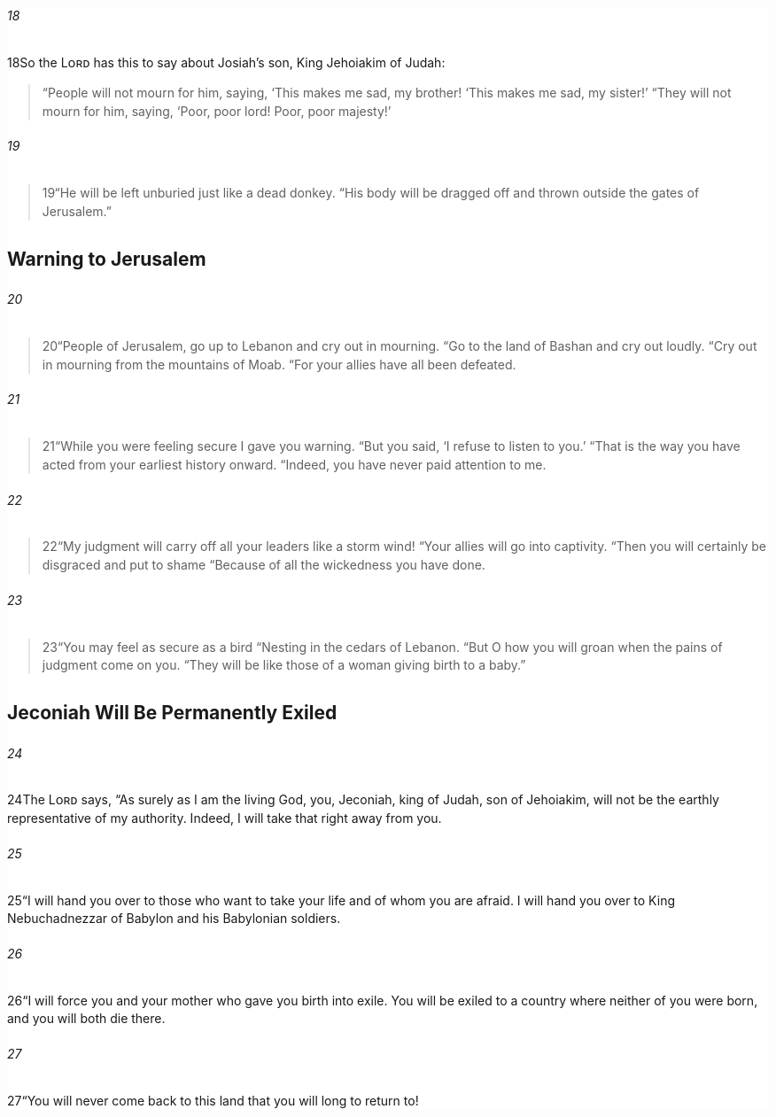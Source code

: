 ###### 18
<span class=verse-first>18</span>So the Lᴏʀᴅ has this to say about Josiah’s son, King Jehoiakim of Judah:
<div class=paragraph-break></div>

><span class=poetry-quote-double>“</span>People will not mourn for him, saying,
><span class=poetry-quote-single>‘</span>This makes me sad, my brother!
><span class=poetry-quote-single>‘</span>This makes me sad, my sister!’
><span class=poetry-quote-double>“</span>They will not mourn for him, saying,
><span class=poetry-quote-single>‘</span>Poor, poor lord! Poor, poor majesty!’
###### 19
><span class=verse-body-poetry>19</span><span class=poetry-quote-double>“</span>He will be left unburied just like a dead donkey.
><span class=poetry-quote-double>“</span>His body will be dragged off and thrown outside the gates of Jerusalem.”
## Warning to Jerusalem
###### 20
><span class=verse-body-poetry>20</span><span class=poetry-quote-double>“</span>People of Jerusalem, go up to Lebanon and cry out in mourning.
><span class=poetry-quote-double>“</span>Go to the land of Bashan and cry out loudly.
><span class=poetry-quote-double>“</span>Cry out in mourning from the mountains of Moab.
><span class=poetry-quote-double>“</span>For your allies have all been defeated.
###### 21
><span class=verse-body-poetry>21</span><span class=poetry-quote-double>“</span>While you were feeling secure I gave you warning.
><span class=poetry-quote-double>“</span>But you said, ‘I refuse to listen to you.’
><span class=poetry-quote-double>“</span>That is the way you have acted from your earliest history onward.
><span class=poetry-quote-double>“</span>Indeed, you have never paid attention to me.
###### 22
><span class=verse-body-poetry>22</span><span class=poetry-quote-double>“</span>My judgment will carry off all your leaders like a storm wind!
><span class=poetry-quote-double>“</span>Your allies will go into captivity.
><span class=poetry-quote-double>“</span>Then you will certainly be disgraced and put to shame
><span class=poetry-quote-double>“</span>Because of all the wickedness you have done.
###### 23
><span class=verse-body-poetry>23</span><span class=poetry-quote-double>“</span>You may feel as secure as a bird
><span class=poetry-quote-double>“</span>Nesting in the cedars of Lebanon.
><span class=poetry-quote-double>“</span>But O how you will groan when the pains of judgment come on you.
><span class=poetry-quote-double>“</span>They will be like those of a woman giving birth to a baby.”
## Jeconiah Will Be Permanently Exiled
###### 24
<span class=verse-first>24</span>The Lᴏʀᴅ says, “As surely as I am the living God, you, Jeconiah, king of Judah, son of Jehoiakim, will not be the earthly representative of my authority. Indeed, I will take that right away from you.
###### 25
<span class=verse-body>25</span>“I will hand you over to those who want to take your life and of whom you are afraid. I will hand you over to King Nebuchadnezzar of Babylon and his Babylonian soldiers.
###### 26
<span class=verse-body>26</span>“I will force you and your mother who gave you birth into exile. You will be exiled to a country where neither of you were born, and you will both die there.
###### 27
<span class=verse-body>27</span>“You will never come back to this land that you will long to return to!
<div class=paragraph-break></div>
